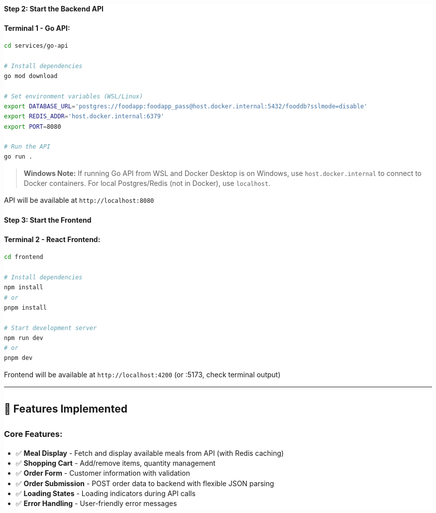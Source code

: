 #### Step 2: Start the Backend API

**Terminal 1 - Go API:**
```bash
cd services/go-api

# Install dependencies
go mod download

# Set environment variables (WSL/Linux)
export DATABASE_URL='postgres://foodapp:foodapp_pass@host.docker.internal:5432/fooddb?sslmode=disable'
export REDIS_ADDR='host.docker.internal:6379'
export PORT=8080

# Run the API
go run .
```

> **Windows Note:** If running Go API from WSL and Docker Desktop is on Windows, use `host.docker.internal` to connect to Docker containers. For local Postgres/Redis (not in Docker), use `localhost`.

API will be available at `http://localhost:8080`

#### Step 3: Start the Frontend

**Terminal 2 - React Frontend:**
```bash
cd frontend

# Install dependencies
npm install
# or
pnpm install

# Start development server
npm run dev
# or
pnpm dev
```

Frontend will be available at `http://localhost:4200` (or :5173, check terminal output)

---

## 🎯 Features Implemented

### Core Features:
- ✅ **Meal Display** - Fetch and display available meals from API (with Redis caching)
- ✅ **Shopping Cart** - Add/remove items, quantity management
- ✅ **Order Form** - Customer information with validation
- ✅ **Order Submission** - POST order data to backend with flexible JSON parsing
- ✅ **Loading States** - Loading indicators during API calls
- ✅ **Error Handling** - User-friendly error messages
